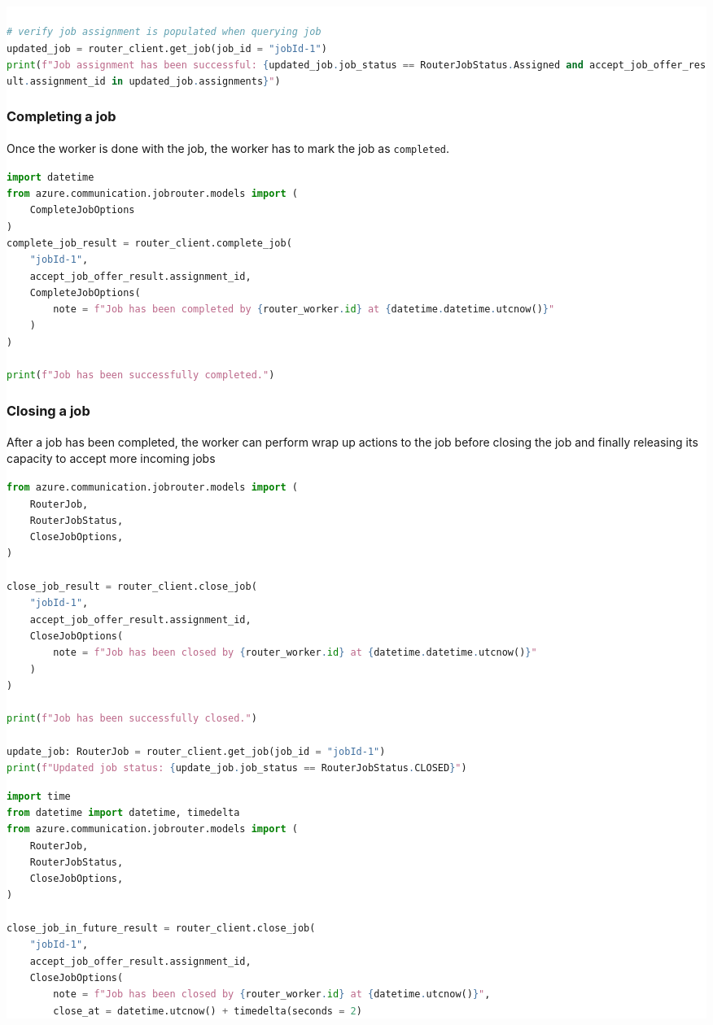 ```python

# verify job assignment is populated when querying job
updated_job = router_client.get_job(job_id = "jobId-1")
print(f"Job assignment has been successful: {updated_job.job_status == RouterJobStatus.Assigned and accept_job_offer_result.assignment_id in updated_job.assignments}")
```

### Completing a job
Once the worker is done with the job, the worker has to mark the job as `completed`.
```python
import datetime
from azure.communication.jobrouter.models import (
    CompleteJobOptions
)
complete_job_result = router_client.complete_job(
    "jobId-1",
    accept_job_offer_result.assignment_id,
    CompleteJobOptions(
        note = f"Job has been completed by {router_worker.id} at {datetime.datetime.utcnow()}"
    )
)

print(f"Job has been successfully completed.")
```

### Closing a job
After a job has been completed, the worker can perform wrap up actions to the job before closing the job and finally releasing its capacity to accept more incoming jobs
```python
from azure.communication.jobrouter.models import (
    RouterJob,
    RouterJobStatus,
    CloseJobOptions,
)

close_job_result = router_client.close_job(
    "jobId-1",
    accept_job_offer_result.assignment_id,
    CloseJobOptions(
        note = f"Job has been closed by {router_worker.id} at {datetime.datetime.utcnow()}"
    )
)

print(f"Job has been successfully closed.")

update_job: RouterJob = router_client.get_job(job_id = "jobId-1")
print(f"Updated job status: {update_job.job_status == RouterJobStatus.CLOSED}")
```

```python
import time
from datetime import datetime, timedelta
from azure.communication.jobrouter.models import (
    RouterJob,
    RouterJobStatus,
    CloseJobOptions,
)

close_job_in_future_result = router_client.close_job(
    "jobId-1",
    accept_job_offer_result.assignment_id,
    CloseJobOptions(
        note = f"Job has been closed by {router_worker.id} at {datetime.utcnow()}",
        close_at = datetime.utcnow() + timedelta(seconds = 2)
```